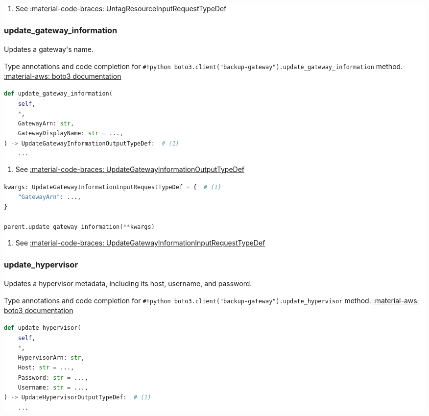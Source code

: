 1. See [:material-code-braces: UntagResourceInputRequestTypeDef](./type_defs.md#untagresourceinputrequesttypedef) 

### update\_gateway\_information

Updates a gateway's name.

Type annotations and code completion for `#!python boto3.client("backup-gateway").update_gateway_information` method.
[:material-aws: boto3 documentation](https://boto3.amazonaws.com/v1/documentation/api/latest/reference/services/backup-gateway.html#BackupGateway.Client.update_gateway_information)

```python title="Method definition"
def update_gateway_information(
    self,
    *,
    GatewayArn: str,
    GatewayDisplayName: str = ...,
) -> UpdateGatewayInformationOutputTypeDef:  # (1)
    ...
```

1. See [:material-code-braces: UpdateGatewayInformationOutputTypeDef](./type_defs.md#updategatewayinformationoutputtypedef) 


```python title="Usage example with kwargs"
kwargs: UpdateGatewayInformationInputRequestTypeDef = {  # (1)
    "GatewayArn": ...,
}

parent.update_gateway_information(**kwargs)
```

1. See [:material-code-braces: UpdateGatewayInformationInputRequestTypeDef](./type_defs.md#updategatewayinformationinputrequesttypedef) 

### update\_hypervisor

Updates a hypervisor metadata, including its host, username, and password.

Type annotations and code completion for `#!python boto3.client("backup-gateway").update_hypervisor` method.
[:material-aws: boto3 documentation](https://boto3.amazonaws.com/v1/documentation/api/latest/reference/services/backup-gateway.html#BackupGateway.Client.update_hypervisor)

```python title="Method definition"
def update_hypervisor(
    self,
    *,
    HypervisorArn: str,
    Host: str = ...,
    Password: str = ...,
    Username: str = ...,
) -> UpdateHypervisorOutputTypeDef:  # (1)
    ...
```
